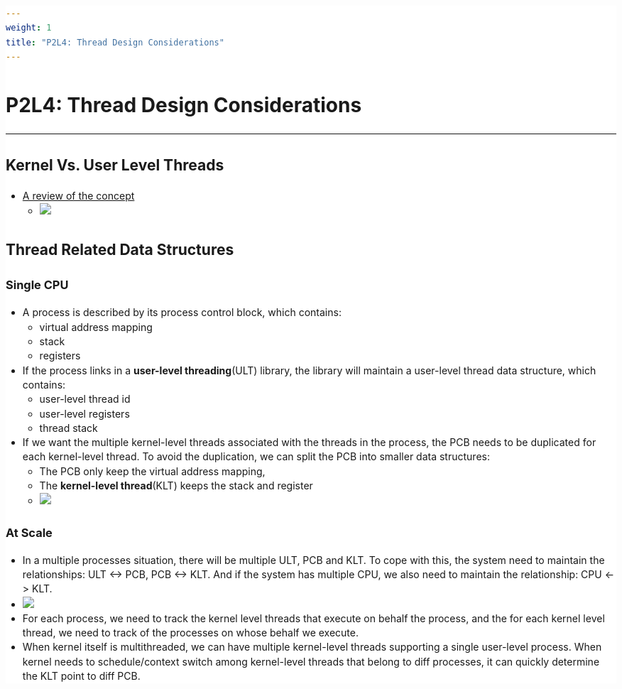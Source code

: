 ```yaml
---
weight: 1
title: "P2L4: Thread Design Considerations"
---
```


# P2L4: Thread Design Considerations


----

## Kernel Vs. User Level Threads

* [A review of the concept](/cs6200/p2l2-threads-and-concurrency/index.html#kernel-level-threads-vs-user-level-threads)
    * <img src="https://i.imgur.com/n6mauOA.jpg" style="width: 600px" />
## Thread Related Data Structures

### Single CPU

* A process is described by its process control block, which contains:
    * virtual address mapping
    * stack
    * registers
* If the process links in a **user-level threading**(ULT) library, the library will maintain a user-level thread data structure, which contains:
    * user-level thread id
    * user-level registers
    * thread stack
* If we want the multiple kernel-level threads associated with the threads in the process, the PCB needs to be duplicated for each kernel-level thread. To avoid the duplication, we can split the PCB into smaller data structures:
    * The PCB only keep the virtual address mapping,
    * The **kernel-level thread**(KLT) keeps the stack and register
    * <img src="https://i.imgur.com/tAsXGwj.jpg" style="width: 600px" />

### At Scale

* In a multiple processes situation, there will be multiple ULT, PCB and KLT. To cope with this, the system need to maintain the relationships: ULT <-> PCB, PCB <-> KLT. And if the system has multiple CPU, we also need to maintain the relationship: CPU <-> KLT.
* <img src="https://i.imgur.com/rl1hSer.jpg" style="width: 600px" />
* For each process, we need to track the kernel level threads that execute on behalf the process, and the for each kernel level thread, we need to track of the processes on whose behalf we execute.
* When kernel itself is multithreaded, we can have multiple kernel-level threads supporting a single user-level process. When kernel needs to schedule/context switch among kernel-level threads that belong to diff processes, it can quickly determine the KLT point to diff PCB. 
